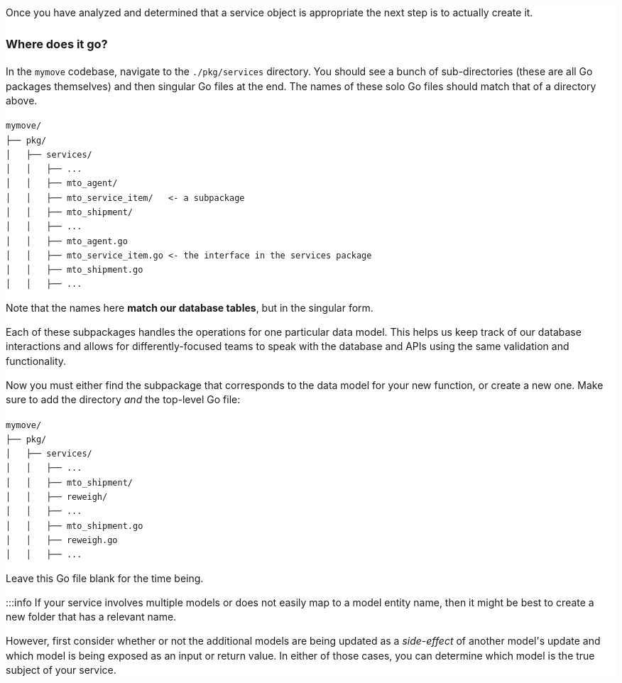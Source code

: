 Once you have analyzed and determined that a service object is appropriate the next step is to actually create it.



### Where does it go?

In the `mymove` codebase, navigate to the `./pkg/services` directory. You should see a bunch of sub-directories (these are all Go packages themselves) and then singular Go files at the end. The names of these solo Go files should match that of a directory above.

```text
mymove/
├── pkg/
│   ├── services/
│   │   ├── ...
│   │   ├── mto_agent/
│   │   ├── mto_service_item/   <- a subpackage
│   │   ├── mto_shipment/ 
│   │   ├── ...
│   │   ├── mto_agent.go
│   │   ├── mto_service_item.go <- the interface in the services package
│   │   ├── mto_shipment.go
│   │   ├── ...
```

Note that the names here **match our database tables**, but in the singular form. 

Each of these subpackages handles the operations for one particular data model. This helps us keep track of our database interactions and allows for differently-focused teams to speak with the database and APIs using the same validation and functionality.

Now you must either find the subpackage that corresponds to the data model for your new function, or create a new one. Make sure to add the directory _and_ the top-level Go file:

```text {6,9}
mymove/
├── pkg/
│   ├── services/
│   │   ├── ...
│   │   ├── mto_shipment/ 
│   │   ├── reweigh/ 
│   │   ├── ...
│   │   ├── mto_shipment.go
│   │   ├── reweigh.go
│   │   ├── ...
```

Leave this Go file blank for the time being.

:::info 
If your service involves multiple models or does not easily map to a model entity name, then it might be best to create a new folder that has a relevant name. 

However, first consider whether or not the additional models are being updated as a _side-effect_ of another model's update and which model is being exposed as an input or return value. In either of those cases, you can determine which model is the true subject of your service.
